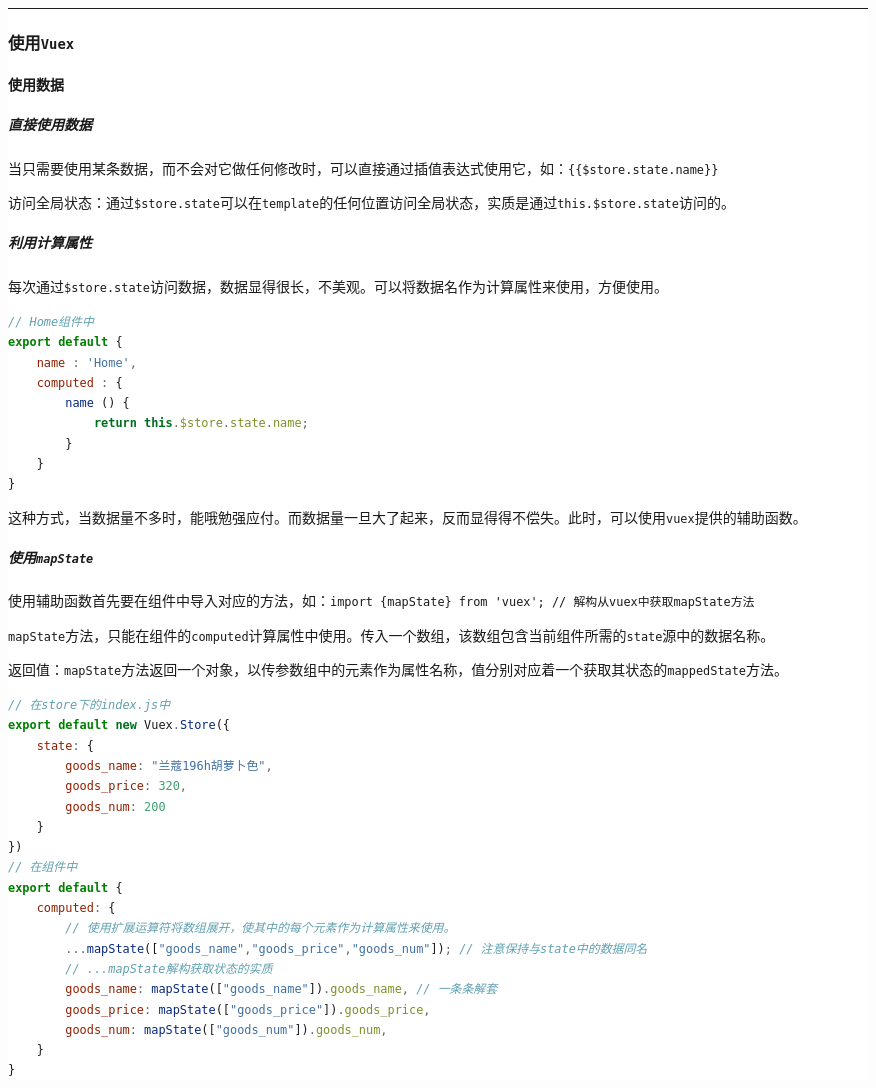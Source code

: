 <hr>

### 使用`Vuex`

#### 使用数据

##### 直接使用数据

当只需要使用某条数据，而不会对它做任何修改时，可以直接通过插值表达式使用它，如：`{{$store.state.name}}`

访问全局状态：通过`$store.state`可以在`template`的任何位置访问全局状态，实质是通过`this.$store.state`访问的。

##### 利用计算属性

每次通过`$store.state`访问数据，数据显得很长，不美观。可以将数据名作为计算属性来使用，方便使用。

```js
// Home组件中
export default {
    name : 'Home',
    computed : {
        name () {
            return this.$store.state.name;
        }
    }
}
```

这种方式，当数据量不多时，能哦勉强应付。而数据量一旦大了起来，反而显得得不偿失。此时，可以使用`vuex`提供的辅助函数。

##### 使用`mapState`

使用辅助函数首先要在组件中导入对应的方法，如：`import {mapState} from 'vuex'; // 解构从vuex中获取mapState方法`

`mapState`方法，只能在组件的`computed`计算属性中使用。传入一个数组，该数组包含当前组件所需的`state`源中的数据名称。

返回值：`mapState`方法返回一个对象，以传参数组中的元素作为属性名称，值分别对应着一个获取其状态的`mappedState`方法。

```js
// 在store下的index.js中
export default new Vuex.Store({
    state: {
        goods_name: "兰蔻196h胡萝卜色",
        goods_price: 320,
        goods_num: 200
    }
})
// 在组件中
export default {
    computed: {
        // 使用扩展运算符将数组展开，使其中的每个元素作为计算属性来使用。
        ...mapState(["goods_name","goods_price","goods_num"]); // 注意保持与state中的数据同名
        // ...mapState解构获取状态的实质
        goods_name: mapState(["goods_name"]).goods_name, // 一条条解套
        goods_price: mapState(["goods_price"]).goods_price,
        goods_num: mapState(["goods_num"]).goods_num,
    }
}
```
